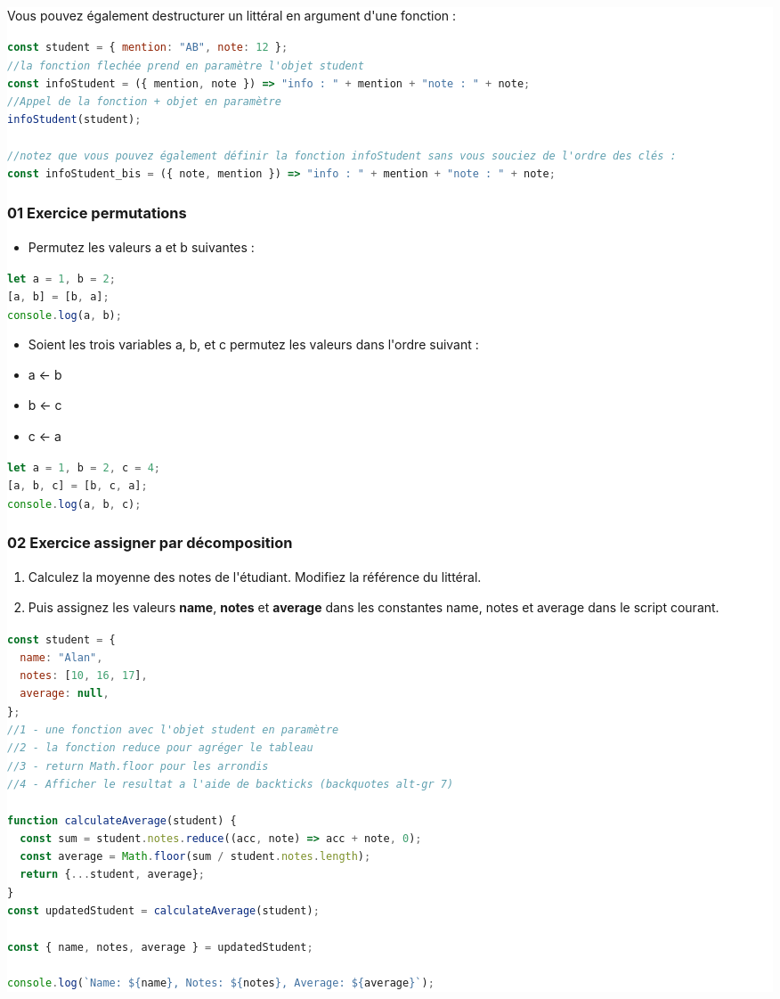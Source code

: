 Vous pouvez également destructurer un littéral en argument d'une fonction :

```js
const student = { mention: "AB", note: 12 };
//la fonction flechée prend en paramètre l'objet student
const infoStudent = ({ mention, note }) => "info : " + mention + "note : " + note;
//Appel de la fonction + objet en paramètre
infoStudent(student);

//notez que vous pouvez également définir la fonction infoStudent sans vous souciez de l'ordre des clés :
const infoStudent_bis = ({ note, mention }) => "info : " + mention + "note : " + note;
```

### 01 Exercice permutations

- Permutez les valeurs a et b suivantes :

```js
let a = 1, b = 2;
[a, b] = [b, a];
console.log(a, b);
```

- Soient les trois variables a, b, et c permutez les valeurs dans l'ordre suivant :

- a <- b
- b <- c
- c <- a

```js
let a = 1, b = 2, c = 4;
[a, b, c] = [b, c, a];
console.log(a, b, c);
```

### 02 Exercice assigner par décomposition

1. Calculez la moyenne des notes de l'étudiant. Modifiez la référence du littéral.

2. Puis assignez les valeurs **name**, **notes** et **average** dans les constantes name, notes et average dans le script courant.

```js
const student = {
  name: "Alan",
  notes: [10, 16, 17],
  average: null,
};
//1 - une fonction avec l'objet student en paramètre
//2 - la fonction reduce pour agréger le tableau
//3 - return Math.floor pour les arrondis
//4 - Afficher le resultat a l'aide de backticks (backquotes alt-gr 7)

function calculateAverage(student) {
  const sum = student.notes.reduce((acc, note) => acc + note, 0);
  const average = Math.floor(sum / student.notes.length);
  return {...student, average};
}
const updatedStudent = calculateAverage(student);

const { name, notes, average } = updatedStudent;

console.log(`Name: ${name}, Notes: ${notes}, Average: ${average}`);
```
